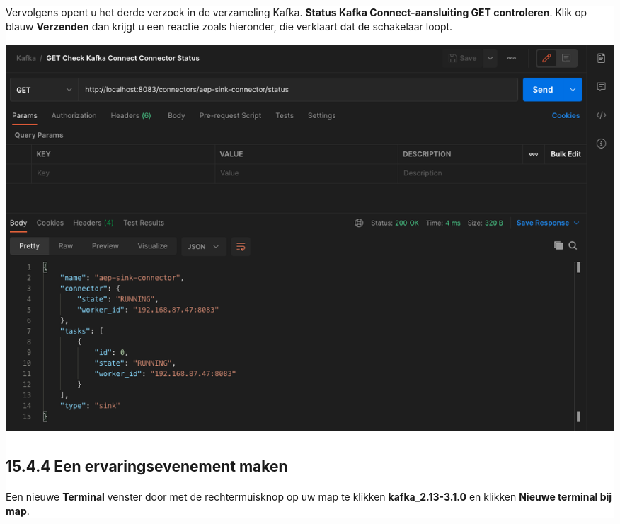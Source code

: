 Vervolgens opent u het derde verzoek in de verzameling Kafka. **Status Kafka Connect-aansluiting GET controleren**. Klik op blauw **Verzenden** dan krijgt u een reactie zoals hieronder, die verklaart dat de schakelaar loopt.

![Kafka](./images/kc14.png)

## 15.4.4 Een ervaringsevenement maken

Een nieuwe **Terminal** venster door met de rechtermuisknop op uw map te klikken **kafka_2.13-3.1.0** en klikken **Nieuwe terminal bij map**.

